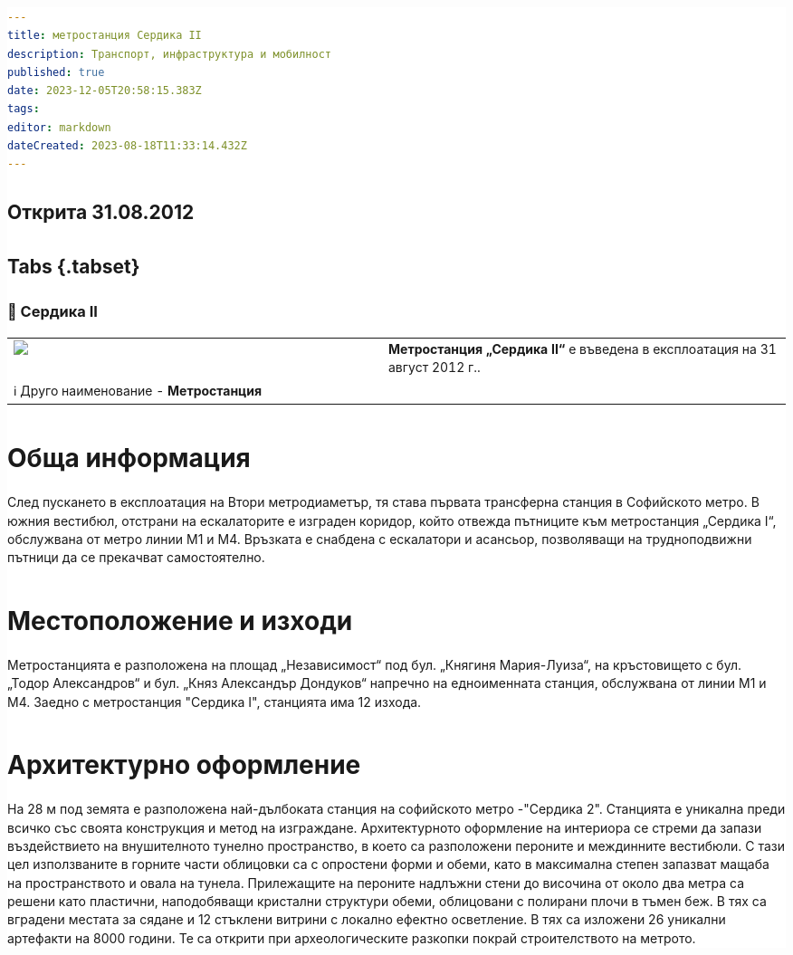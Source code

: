 ```yaml
---
title: метростанция Сердика II
description: Транспорт, инфраструктура и мобилност
published: true
date: 2023-12-05T20:58:15.383Z
tags: 
editor: markdown
dateCreated: 2023-08-18T11:33:14.432Z
---
```


## Открита 31.08.2012
## Tabs {.tabset}
### 🔵 Сердика II
<table style="width:100%">
  <tr>
    <td style="width:400px"><img src="https://www.metropolitan.bg/assets/resourceimages/907/10-serdica.jpg"></td>
    <td><b>Метростанция „Сердика II“</b> е въведена в експлоатация на 31 август 2012 г.. 
      <br></td>
  </tr>
  <td colspan=2 >ℹ️ Друго наименование - <b>Метростанция</b></td>
</table>


# Обща информация
След пускането в експлоатация на Втори метродиаметър, тя става първата трансферна станция в Софийското метро. В южния вестибюл, отстрани на ескалаторите е изграден коридор, който отвежда пътниците към метростанция „Сердика I“, обслужвана от метро линии М1 и М4. Връзката е снабдена с ескалатори и асансьор, позволяващи на трудноподвижни пътници да се прекачват самостоятелно.


# Местоположение и изходи
Метростанцията е разположена на площад „Независимост“ под бул. „Княгиня Мария-Луиза“, на кръстовището с бул. „Тодор Александров“ и бул. „Княз Александър Дондуков“ напречно на едноименната станция, обслужвана от линии М1 и М4. Заедно с метростанция "Сердика I", станцията има 12 изхода.


# Архитектурно оформление
На 28 м под земята е разположена най-дълбоката станция на софийското метро -"Сердика 2". Станцията е уникална преди всичко със своята конструкция и метод на изграждане. Архитектурното оформление на интериора се стреми да запази въздействието на внушителното тунелно пространство, в което са разположени пероните и междинните вестибюли. С тази цел използваните в горните части облицовки са с опростени форми и обеми, като в максимална степен запазват мащаба на пространството и овала на тунела. Прилежащите на пероните надлъжни стени до височина от около два метра са решени като пластични, наподобяващи кристални структури обеми, облицовани с полирани плочи в тъмен беж. В тях са вградени местата за сядане и 12 стъклени витрини с локално ефектно осветление. В тях са изложени 26 уникални артефакти на 8000 години. Те са открити при археологическите разкопки покрай строителството на метрото.
